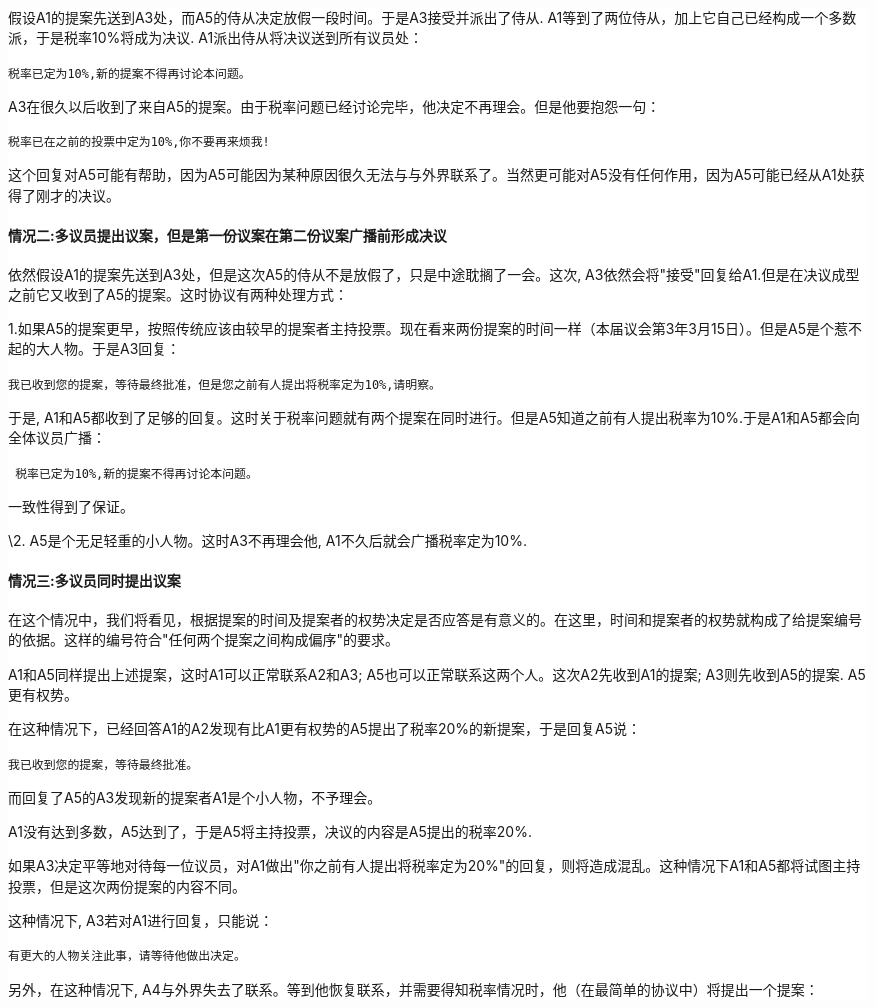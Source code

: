 假设A1的提案先送到A3处，而A5的侍从决定放假一段时间。于是A3接受并派出了侍从. A1等到了两位侍从，加上它自己已经构成一个多数派，于是税率10%将成为决议. A1派出侍从将决议送到所有议员处：

```
税率已定为10%,新的提案不得再讨论本问题。

```

A3在很久以后收到了来自A5的提案。由于税率问题已经讨论完毕，他决定不再理会。但是他要抱怨一句：

```
税率已在之前的投票中定为10%,你不要再来烦我!

```

这个回复对A5可能有帮助，因为A5可能因为某种原因很久无法与与外界联系了。当然更可能对A5没有任何作用，因为A5可能已经从A1处获得了刚才的决议。

#### 情况二:多议员提出议案，但是第一份议案在第二份议案广播前形成决议

依然假设A1的提案先送到A3处，但是这次A5的侍从不是放假了，只是中途耽搁了一会。这次, A3依然会将"接受"回复给A1.但是在决议成型之前它又收到了A5的提案。这时协议有两种处理方式：

1.如果A5的提案更早，按照传统应该由较早的提案者主持投票。现在看来两份提案的时间一样（本届议会第3年3月15日）。但是A5是个惹不起的大人物。于是A3回复：

```
我已收到您的提案，等待最终批准，但是您之前有人提出将税率定为10%,请明察。

```

于是, A1和A5都收到了足够的回复。这时关于税率问题就有两个提案在同时进行。但是A5知道之前有人提出税率为10%.于是A1和A5都会向全体议员广播：

```
 税率已定为10%,新的提案不得再讨论本问题。

```

一致性得到了保证。

\2. A5是个无足轻重的小人物。这时A3不再理会他, A1不久后就会广播税率定为10%.

#### 情况三:多议员同时提出议案

在这个情况中，我们将看见，根据提案的时间及提案者的权势决定是否应答是有意义的。在这里，时间和提案者的权势就构成了给提案编号的依据。这样的编号符合"任何两个提案之间构成偏序"的要求。

A1和A5同样提出上述提案，这时A1可以正常联系A2和A3; A5也可以正常联系这两个人。这次A2先收到A1的提案; A3则先收到A5的提案. A5更有权势。

在这种情况下，已经回答A1的A2发现有比A1更有权势的A5提出了税率20%的新提案，于是回复A5说：

```
我已收到您的提案，等待最终批准。
```

而回复了A5的A3发现新的提案者A1是个小人物，不予理会。

A1没有达到多数，A5达到了，于是A5将主持投票，决议的内容是A5提出的税率20%.

如果A3决定平等地对待每一位议员，对A1做出"你之前有人提出将税率定为20%"的回复，则将造成混乱。这种情况下A1和A5都将试图主持投票，但是这次两份提案的内容不同。

这种情况下, A3若对A1进行回复，只能说：

```
有更大的人物关注此事，请等待他做出决定。
```

另外，在这种情况下, A4与外界失去了联系。等到他恢复联系，并需要得知税率情况时，他（在最简单的协议中）将提出一个提案：
